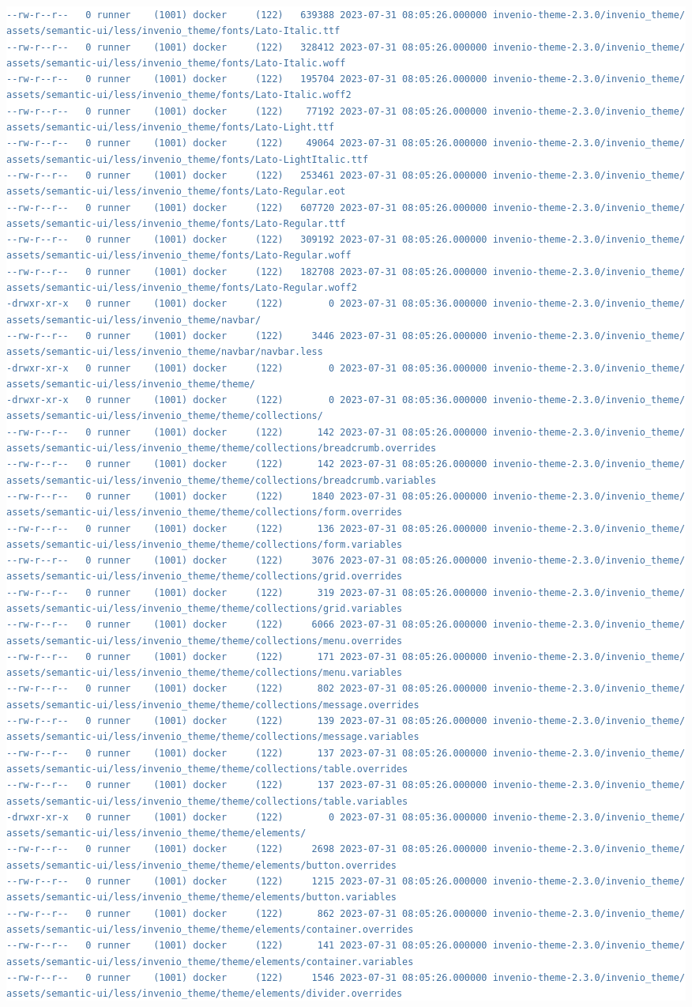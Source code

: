 ```diff
--rw-r--r--   0 runner    (1001) docker     (122)   639388 2023-07-31 08:05:26.000000 invenio-theme-2.3.0/invenio_theme/assets/semantic-ui/less/invenio_theme/fonts/Lato-Italic.ttf
--rw-r--r--   0 runner    (1001) docker     (122)   328412 2023-07-31 08:05:26.000000 invenio-theme-2.3.0/invenio_theme/assets/semantic-ui/less/invenio_theme/fonts/Lato-Italic.woff
--rw-r--r--   0 runner    (1001) docker     (122)   195704 2023-07-31 08:05:26.000000 invenio-theme-2.3.0/invenio_theme/assets/semantic-ui/less/invenio_theme/fonts/Lato-Italic.woff2
--rw-r--r--   0 runner    (1001) docker     (122)    77192 2023-07-31 08:05:26.000000 invenio-theme-2.3.0/invenio_theme/assets/semantic-ui/less/invenio_theme/fonts/Lato-Light.ttf
--rw-r--r--   0 runner    (1001) docker     (122)    49064 2023-07-31 08:05:26.000000 invenio-theme-2.3.0/invenio_theme/assets/semantic-ui/less/invenio_theme/fonts/Lato-LightItalic.ttf
--rw-r--r--   0 runner    (1001) docker     (122)   253461 2023-07-31 08:05:26.000000 invenio-theme-2.3.0/invenio_theme/assets/semantic-ui/less/invenio_theme/fonts/Lato-Regular.eot
--rw-r--r--   0 runner    (1001) docker     (122)   607720 2023-07-31 08:05:26.000000 invenio-theme-2.3.0/invenio_theme/assets/semantic-ui/less/invenio_theme/fonts/Lato-Regular.ttf
--rw-r--r--   0 runner    (1001) docker     (122)   309192 2023-07-31 08:05:26.000000 invenio-theme-2.3.0/invenio_theme/assets/semantic-ui/less/invenio_theme/fonts/Lato-Regular.woff
--rw-r--r--   0 runner    (1001) docker     (122)   182708 2023-07-31 08:05:26.000000 invenio-theme-2.3.0/invenio_theme/assets/semantic-ui/less/invenio_theme/fonts/Lato-Regular.woff2
-drwxr-xr-x   0 runner    (1001) docker     (122)        0 2023-07-31 08:05:36.000000 invenio-theme-2.3.0/invenio_theme/assets/semantic-ui/less/invenio_theme/navbar/
--rw-r--r--   0 runner    (1001) docker     (122)     3446 2023-07-31 08:05:26.000000 invenio-theme-2.3.0/invenio_theme/assets/semantic-ui/less/invenio_theme/navbar/navbar.less
-drwxr-xr-x   0 runner    (1001) docker     (122)        0 2023-07-31 08:05:36.000000 invenio-theme-2.3.0/invenio_theme/assets/semantic-ui/less/invenio_theme/theme/
-drwxr-xr-x   0 runner    (1001) docker     (122)        0 2023-07-31 08:05:36.000000 invenio-theme-2.3.0/invenio_theme/assets/semantic-ui/less/invenio_theme/theme/collections/
--rw-r--r--   0 runner    (1001) docker     (122)      142 2023-07-31 08:05:26.000000 invenio-theme-2.3.0/invenio_theme/assets/semantic-ui/less/invenio_theme/theme/collections/breadcrumb.overrides
--rw-r--r--   0 runner    (1001) docker     (122)      142 2023-07-31 08:05:26.000000 invenio-theme-2.3.0/invenio_theme/assets/semantic-ui/less/invenio_theme/theme/collections/breadcrumb.variables
--rw-r--r--   0 runner    (1001) docker     (122)     1840 2023-07-31 08:05:26.000000 invenio-theme-2.3.0/invenio_theme/assets/semantic-ui/less/invenio_theme/theme/collections/form.overrides
--rw-r--r--   0 runner    (1001) docker     (122)      136 2023-07-31 08:05:26.000000 invenio-theme-2.3.0/invenio_theme/assets/semantic-ui/less/invenio_theme/theme/collections/form.variables
--rw-r--r--   0 runner    (1001) docker     (122)     3076 2023-07-31 08:05:26.000000 invenio-theme-2.3.0/invenio_theme/assets/semantic-ui/less/invenio_theme/theme/collections/grid.overrides
--rw-r--r--   0 runner    (1001) docker     (122)      319 2023-07-31 08:05:26.000000 invenio-theme-2.3.0/invenio_theme/assets/semantic-ui/less/invenio_theme/theme/collections/grid.variables
--rw-r--r--   0 runner    (1001) docker     (122)     6066 2023-07-31 08:05:26.000000 invenio-theme-2.3.0/invenio_theme/assets/semantic-ui/less/invenio_theme/theme/collections/menu.overrides
--rw-r--r--   0 runner    (1001) docker     (122)      171 2023-07-31 08:05:26.000000 invenio-theme-2.3.0/invenio_theme/assets/semantic-ui/less/invenio_theme/theme/collections/menu.variables
--rw-r--r--   0 runner    (1001) docker     (122)      802 2023-07-31 08:05:26.000000 invenio-theme-2.3.0/invenio_theme/assets/semantic-ui/less/invenio_theme/theme/collections/message.overrides
--rw-r--r--   0 runner    (1001) docker     (122)      139 2023-07-31 08:05:26.000000 invenio-theme-2.3.0/invenio_theme/assets/semantic-ui/less/invenio_theme/theme/collections/message.variables
--rw-r--r--   0 runner    (1001) docker     (122)      137 2023-07-31 08:05:26.000000 invenio-theme-2.3.0/invenio_theme/assets/semantic-ui/less/invenio_theme/theme/collections/table.overrides
--rw-r--r--   0 runner    (1001) docker     (122)      137 2023-07-31 08:05:26.000000 invenio-theme-2.3.0/invenio_theme/assets/semantic-ui/less/invenio_theme/theme/collections/table.variables
-drwxr-xr-x   0 runner    (1001) docker     (122)        0 2023-07-31 08:05:36.000000 invenio-theme-2.3.0/invenio_theme/assets/semantic-ui/less/invenio_theme/theme/elements/
--rw-r--r--   0 runner    (1001) docker     (122)     2698 2023-07-31 08:05:26.000000 invenio-theme-2.3.0/invenio_theme/assets/semantic-ui/less/invenio_theme/theme/elements/button.overrides
--rw-r--r--   0 runner    (1001) docker     (122)     1215 2023-07-31 08:05:26.000000 invenio-theme-2.3.0/invenio_theme/assets/semantic-ui/less/invenio_theme/theme/elements/button.variables
--rw-r--r--   0 runner    (1001) docker     (122)      862 2023-07-31 08:05:26.000000 invenio-theme-2.3.0/invenio_theme/assets/semantic-ui/less/invenio_theme/theme/elements/container.overrides
--rw-r--r--   0 runner    (1001) docker     (122)      141 2023-07-31 08:05:26.000000 invenio-theme-2.3.0/invenio_theme/assets/semantic-ui/less/invenio_theme/theme/elements/container.variables
--rw-r--r--   0 runner    (1001) docker     (122)     1546 2023-07-31 08:05:26.000000 invenio-theme-2.3.0/invenio_theme/assets/semantic-ui/less/invenio_theme/theme/elements/divider.overrides
```